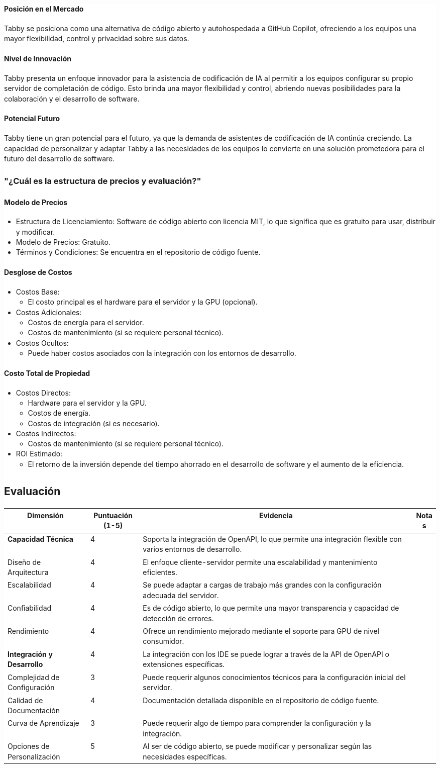 #### Posición en el Mercado
Tabby se posiciona como una alternativa de código abierto y autohospedada a GitHub Copilot, ofreciendo a los equipos una mayor flexibilidad, control y privacidad sobre sus datos.

#### Nivel de Innovación
Tabby presenta un enfoque innovador para la asistencia de codificación de IA al permitir a los equipos configurar su propio servidor de completación de código. Esto brinda una mayor flexibilidad y control, abriendo nuevas posibilidades para la colaboración y el desarrollo de software.

#### Potencial Futuro
Tabby tiene un gran potencial para el futuro, ya que la demanda de asistentes de codificación de IA continúa creciendo. La capacidad de personalizar y adaptar Tabby a las necesidades de los equipos lo convierte en una solución prometedora para el futuro del desarrollo de software.

### "¿Cuál es la estructura de precios y evaluación?"

#### Modelo de Precios
- Estructura de Licenciamiento: Software de código abierto con licencia MIT, lo que significa que es gratuito para usar, distribuir y modificar.
- Modelo de Precios: Gratuito.
- Términos y Condiciones: Se encuentra en el repositorio de código fuente.

#### Desglose de Costos
- Costos Base: 
  - El costo principal es el hardware para el servidor y la GPU (opcional).
- Costos Adicionales:
  - Costos de energía para el servidor.
  - Costos de mantenimiento (si se requiere personal técnico).
- Costos Ocultos:
  - Puede haber costos asociados con la integración con los entornos de desarrollo.

#### Costo Total de Propiedad
- Costos Directos: 
  - Hardware para el servidor y la GPU.
  - Costos de energía.
  - Costos de integración (si es necesario).
- Costos Indirectos:
  - Costos de mantenimiento (si se requiere personal técnico).
- ROI Estimado: 
  - El retorno de la inversión depende del tiempo ahorrado en el desarrollo de software y el aumento de la eficiencia.

## Evaluación

| Dimensión | Puntuación (1-5) | Evidencia | Notas |
|-----------|------------------|-----------|-------|
| **Capacidad Técnica** |  4 | Soporta la integración de OpenAPI, lo que permite una integración flexible con varios entornos de desarrollo. |  |
| Diseño de Arquitectura |  4 | El enfoque cliente-servidor permite una escalabilidad y mantenimiento eficientes. |  |
| Escalabilidad |  4 | Se puede adaptar a cargas de trabajo más grandes con la configuración adecuada del servidor. |  |
| Confiabilidad |  4 | Es de código abierto, lo que permite una mayor transparencia y capacidad de detección de errores. |  |
| Rendimiento |  4 | Ofrece un rendimiento mejorado mediante el soporte para GPU de nivel consumidor. |  |
| **Integración y Desarrollo** |  4 | La integración con los IDE se puede lograr a través de la API de OpenAPI o extensiones específicas. |  |
| Complejidad de Configuración |  3 | Puede requerir algunos conocimientos técnicos para la configuración inicial del servidor. |  |
| Calidad de Documentación |  4 | Documentación detallada disponible en el repositorio de código fuente. |  |
| Curva de Aprendizaje |  3 | Puede requerir algo de tiempo para comprender la configuración y la integración. |  |
| Opciones de Personalización |  5 | Al ser de código abierto, se puede modificar y personalizar según las necesidades específicas. |  |